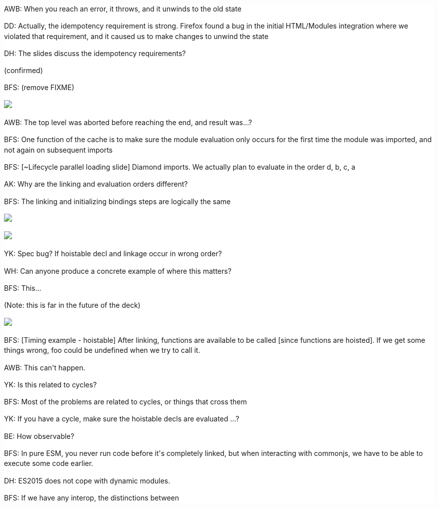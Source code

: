 AWB: When you reach an error, it throws, and it unwinds to the old state

DD: Actually, the idempotency requirement is strong. Firefox found a bug in the initial HTML/Modules integration where we violated that requirement, and it caused us to make changes to unwind the state

DH: The slides discuss the idempotency requirements?

(confirmed)

BFS: (remove FIXME)

![](https://i.gyazo.com/db559bf71469f069698fb765d08b4844.png)


AWB: The top level was aborted before reaching the end, and result was...?

BFS: One function of the cache is to make sure the module evaluation only occurs for the first time the module was imported, and not again on subsequent imports

BFS: [~Lifecycle parallel loading slide] Diamond imports. We actually plan to evaluate in the order d, b, c, a

AK: Why are the linking and evaluation orders different?

BFS: The linking and initializing bindings steps are logically the same

![](https://i.gyazo.com/af2eb75c6dff2b72e7946b2eab37a0df.png)

![](https://i.gyazo.com/5829601fe73681f7e9dc13a6ed3cbc60.png)


YK: Spec bug? If hoistable decl and linkage occur in wrong order?

WH: Can anyone produce a concrete example of where this matters?

BFS: This...

(Note: this is far in the future of the deck)

![](https://i.gyazo.com/a1c0ea7e6590d8844f33a5013c0b05a1.png)

BFS: [Timing example - hoistable] After linking, functions are available to be called [since functions are hoisted]. If we get some things wrong, foo could be undefined when we try to call it.

AWB: This can't happen.

YK: Is this related to cycles?

BFS: Most of the problems are related to cycles, or things that cross them

YK: If you have a cycle, make sure the hoistable decls are evaluated ...?

BE: How observable?

BFS: In pure ESM, you never run code before it's completely linked, but when interacting with commonjs, we have to be able to execute some code earlier.

DH: ES2015 does not cope with dynamic modules.

BFS: If we have any interop, the distinctions between
